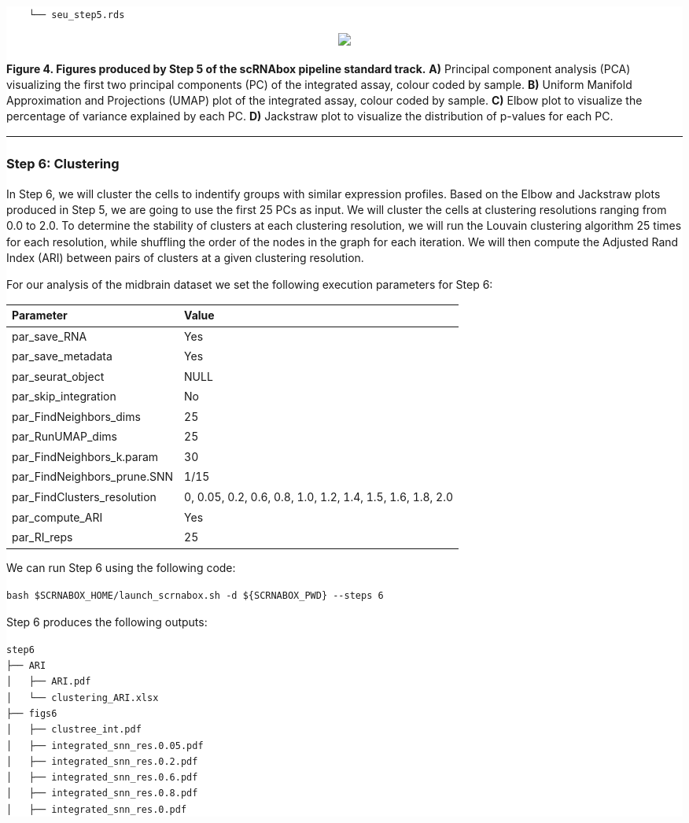 ```
    └── seu_step5.rds
```
<p align="center">
<img src="https://github.com/neurobioinfo/scrnabox/assets/110110777/69cbb1c9-0090-4e51-aad0-ce145af9502a"> <br /> 
</p>


**Figure 4. Figures produced by Step 5 of the scRNAbox pipeline standard track.** **A)** Principal component analysis (PCA) visualizing the first two principal components (PC) of the integrated assay, colour coded by sample. **B)** Uniform Manifold Approximation and Projections (UMAP) plot of the integrated assay, colour coded by sample. **C)** Elbow plot to visualize the percentage of variance explained by each PC. **D)** Jackstraw plot to visualize the distribution of p-values for each PC. 

 - - - -

### Step 6: Clustering
In Step 6, we will cluster the cells to indentify groups with similar expression profiles. Based on the Elbow and Jackstraw plots produced in Step 5, we are going to use the first 25 PCs as input. We will cluster the cells at clustering resolutions ranging from 0.0 to 2.0. To determine the stability of clusters at each clustering resolution, we will run the Louvain clustering algorithm 25 times for each resolution, while shuffling the order of the nodes in the graph for each iteration. We will then compute the Adjusted Rand Index (ARI) between pairs of clusters at a given clustering resolution.

For our analysis of the midbrain dataset we set the following execution parameters for Step 6:

|Parameter|Value|
|:--|:--|
|par_save_RNA| Yes| 
|par_save_metadata| Yes|
|par_seurat_object| NULL |
|par_skip_integration|No|
|par_FindNeighbors_dims|25| 
|par_RunUMAP_dims|25| 
|par_FindNeighbors_k.param|30|
|par_FindNeighbors_prune.SNN|1/15|
|par_FindClusters_resolution|0, 0.05, 0.2, 0.6, 0.8, 1.0, 1.2, 1.4, 1.5, 1.6, 1.8, 2.0|
|par_compute_ARI|Yes| 
|par_RI_reps|25|
 
We can run Step 6 using the following code:

```
bash $SCRNABOX_HOME/launch_scrnabox.sh -d ${SCRNABOX_PWD} --steps 6
```
Step 6 produces the following outputs:
```
step6
├── ARI
│   ├── ARI.pdf
│   └── clustering_ARI.xlsx
├── figs6
│   ├── clustree_int.pdf
│   ├── integrated_snn_res.0.05.pdf
│   ├── integrated_snn_res.0.2.pdf
│   ├── integrated_snn_res.0.6.pdf
│   ├── integrated_snn_res.0.8.pdf
│   ├── integrated_snn_res.0.pdf
```